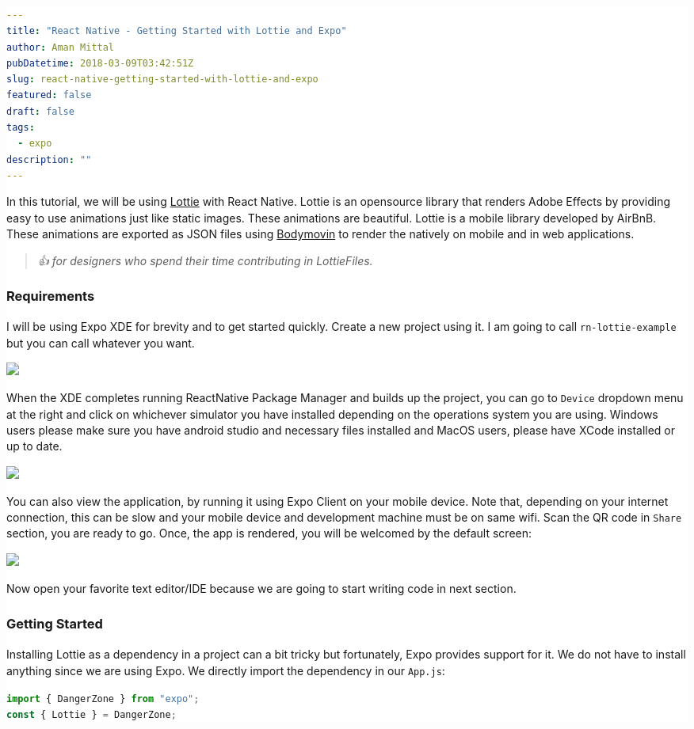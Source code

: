 ```yaml
---
title: "React Native - Getting Started with Lottie and Expo"
author: Aman Mittal
pubDatetime: 2018-03-09T03:42:51Z
slug: react-native-getting-started-with-lottie-and-expo
featured: false
draft: false
tags:
  - expo
description: ""
---
```


In this tutorial, we will be using [Lottie](https://www.lottiefiles.com/) with React Native. Lottie is an opensource library that renders Adobe Effects by providing easy to use animations just like static images. These animations are beautiful. Lottie is a mobile library developed by AirBnB. These animations are exported as JSON files using [Bodymovin](https://github.com/airbnb/lottie-web) to render the natively on mobile and in web applications.

> _👍 for designers who spend their time contributing in LottieFiles._

### Requirements

I will be using Expo XDE for brevity and to get started quickly. Create a new project using it. I am going to call `rn-lottie-example` but you can call whatever you want.

<img src='https://cdn-images-1.medium.com/max/800/0*POyT_Icv07TuPXTE.png' />

When the XDE completes running ReactNative Package Manager and builds up the project, you can go to `Device` dropdown menu at the right and click on whichever simulator you have installed depending on the operations system you are using. Windows users please make sure you have android studio and necessary files installed and MacOS users, please have XCode installed or up to date.

<img src='https://cdn-images-1.medium.com/max/800/0*fX2Q-CxR1HRTvJA-.png' />

You can also view the application, by running it using Expo Client on your mobile device. Note that, depending on your internet connection, this can be slow and your mobile device and development machine must be on same wifi. Scan the QR code in `Share` section, you are ready to go. Once, the app is rendered, you will be welcomed by the default screen:

<img src='https://cdn-images-1.medium.com/max/800/0*MiGY3Fi2WDSbBXvP.png' />

Now open your favorite text editor/IDE because we are going to start writing code in next section.

### Getting Started

Installing Lottie as a dependency in a project can a bit tricky but fortunately, Expo provides support for it. We do not have to install anything since we are using Expo. We directly import the dependency in our `App.js`:

```js
import { DangerZone } from "expo";
const { Lottie } = DangerZone;
```
